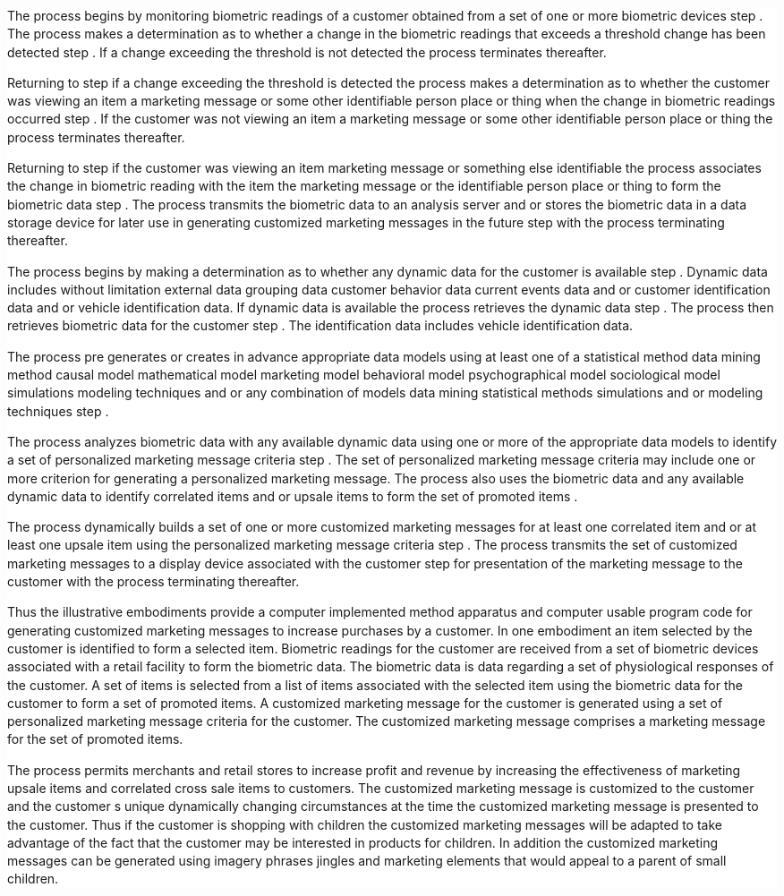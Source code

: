 The process begins by monitoring biometric readings of a customer obtained from a set of one or more biometric devices step . The process makes a determination as to whether a change in the biometric readings that exceeds a threshold change has been detected step . If a change exceeding the threshold is not detected the process terminates thereafter.

Returning to step if a change exceeding the threshold is detected the process makes a determination as to whether the customer was viewing an item a marketing message or some other identifiable person place or thing when the change in biometric readings occurred step . If the customer was not viewing an item a marketing message or some other identifiable person place or thing the process terminates thereafter.

Returning to step if the customer was viewing an item marketing message or something else identifiable the process associates the change in biometric reading with the item the marketing message or the identifiable person place or thing to form the biometric data step . The process transmits the biometric data to an analysis server and or stores the biometric data in a data storage device for later use in generating customized marketing messages in the future step with the process terminating thereafter.

The process begins by making a determination as to whether any dynamic data for the customer is available step . Dynamic data includes without limitation external data grouping data customer behavior data current events data and or customer identification data and or vehicle identification data. If dynamic data is available the process retrieves the dynamic data step . The process then retrieves biometric data for the customer step . The identification data includes vehicle identification data.

The process pre generates or creates in advance appropriate data models using at least one of a statistical method data mining method causal model mathematical model marketing model behavioral model psychographical model sociological model simulations modeling techniques and or any combination of models data mining statistical methods simulations and or modeling techniques step .

The process analyzes biometric data with any available dynamic data using one or more of the appropriate data models to identify a set of personalized marketing message criteria step . The set of personalized marketing message criteria may include one or more criterion for generating a personalized marketing message. The process also uses the biometric data and any available dynamic data to identify correlated items and or upsale items to form the set of promoted items .

The process dynamically builds a set of one or more customized marketing messages for at least one correlated item and or at least one upsale item using the personalized marketing message criteria step . The process transmits the set of customized marketing messages to a display device associated with the customer step for presentation of the marketing message to the customer with the process terminating thereafter.

Thus the illustrative embodiments provide a computer implemented method apparatus and computer usable program code for generating customized marketing messages to increase purchases by a customer. In one embodiment an item selected by the customer is identified to form a selected item. Biometric readings for the customer are received from a set of biometric devices associated with a retail facility to form the biometric data. The biometric data is data regarding a set of physiological responses of the customer. A set of items is selected from a list of items associated with the selected item using the biometric data for the customer to form a set of promoted items. A customized marketing message for the customer is generated using a set of personalized marketing message criteria for the customer. The customized marketing message comprises a marketing message for the set of promoted items.

The process permits merchants and retail stores to increase profit and revenue by increasing the effectiveness of marketing upsale items and correlated cross sale items to customers. The customized marketing message is customized to the customer and the customer s unique dynamically changing circumstances at the time the customized marketing message is presented to the customer. Thus if the customer is shopping with children the customized marketing messages will be adapted to take advantage of the fact that the customer may be interested in products for children. In addition the customized marketing messages can be generated using imagery phrases jingles and marketing elements that would appeal to a parent of small children.

